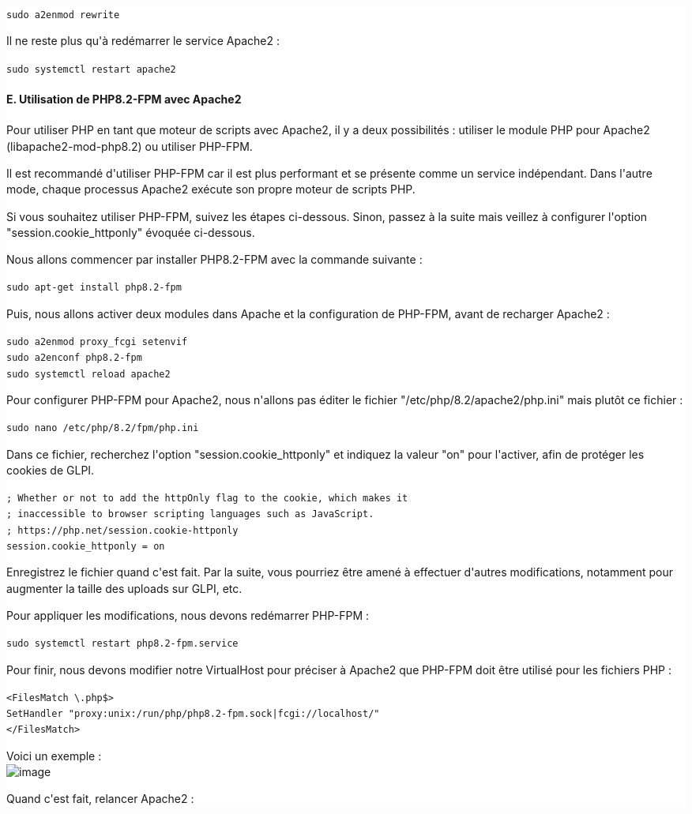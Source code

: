 `sudo a2enmod rewrite`  

Il ne reste plus qu'à redémarrer le service Apache2 :  

`sudo systemctl restart apache2`  

#### E. Utilisation de PHP8.2-FPM avec Apache2  

Pour utiliser PHP en tant que moteur de scripts avec Apache2, il y a deux possibilités : utiliser le module PHP pour Apache2 (libapache2-mod-php8.2) ou utiliser PHP-FPM.  

Il est recommandé d'utiliser PHP-FPM car il est plus performant et se présente comme un service indépendant. Dans l'autre mode, chaque processus Apache2 exécute son propre moteur de scripts PHP.  

Si vous souhaitez utiliser PHP-FPM, suivez les étapes ci-dessous. Sinon, passez à la suite mais veillez à configurer l'option "session.cookie_httponly" évoquée ci-dessous.  

Nous allons commencer par installer PHP8.2-FPM avec la commande suivante :  

`sudo apt-get install php8.2-fpm`  

Puis, nous allons activer deux modules dans Apache et la configuration de PHP-FPM, avant de recharger Apache2 :  

`sudo a2enmod proxy_fcgi setenvif`  
`sudo a2enconf php8.2-fpm`  
`sudo systemctl reload apache2`  

Pour configurer PHP-FPM pour Apache2, nous n'allons pas éditer le fichier "/etc/php/8.2/apache2/php.ini" mais plutôt ce fichier :  

`sudo nano /etc/php/8.2/fpm/php.ini`

Dans ce fichier, recherchez l'option "session.cookie_httponly" et indiquez la valeur "on" pour l'activer, afin de protéger les cookies de GLPI.  

`; Whether or not to add the httpOnly flag to the cookie, which makes it`  
`; inaccessible to browser scripting languages such as JavaScript.`  
`; https://php.net/session.cookie-httponly`  
`session.cookie_httponly = on`  

Enregistrez le fichier quand c'est fait. Par la suite, vous pourriez être amené à effectuer d'autres modifications, notamment pour augmenter la taille des uploads sur GLPI, etc.  

Pour appliquer les modifications, nous devons redémarrer PHP-FPM :  

`sudo systemctl restart php8.2-fpm.service`  

Pour finir, nous devons modifier notre VirtualHost pour préciser à Apache2 que PHP-FPM doit être utilisé pour les fichiers PHP :  

`<FilesMatch \.php$>`  
    `SetHandler "proxy:unix:/run/php/php8.2-fpm.sock|fcgi://localhost/"`  
`</FilesMatch>`  

Voici un exemple :  
![image](https://github.com/user-attachments/assets/8d7d1844-54ba-4ba9-870f-c0c01af6a7b6)    

Quand c'est fait, relancer Apache2 :  
